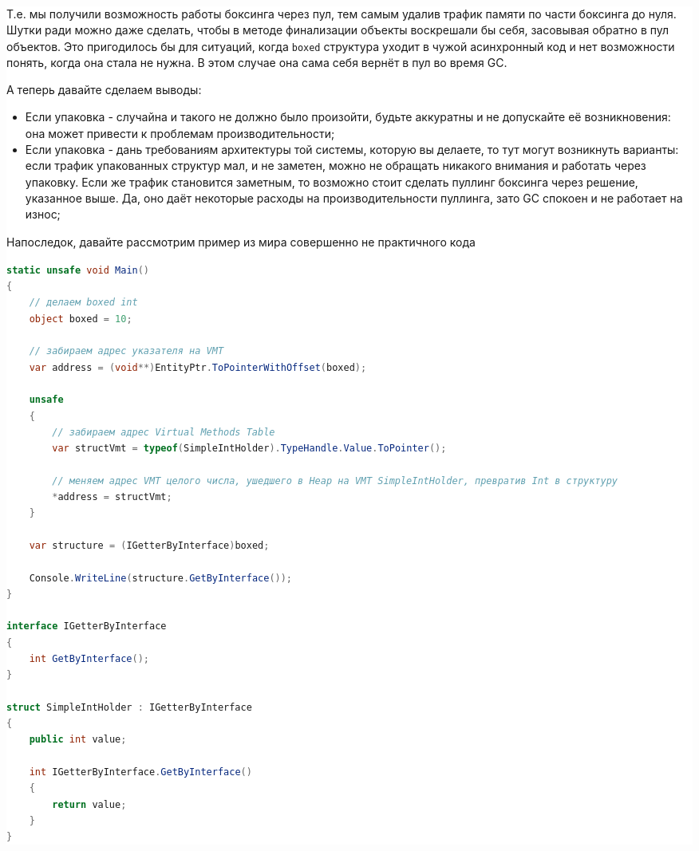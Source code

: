 Т.е. мы получили возможность работы боксинга через пул, тем самым удалив трафик памяти по части боксинга до нуля. Шутки ради можно даже сделать, чтобы в методе финализации объекты воскрешали бы себя, засовывая обратно в пул объектов. Это пригодилось бы для ситуаций, когда `boxed` структура уходит в чужой асинхронный код и нет возможности понять, когда она стала не нужна. В этом случае она сама себя вернёт в пул во время GC.

А теперь давайте сделаем выводы:

  - Если упаковка - случайна и такого не должно было произойти, будьте аккуратны и не допускайте её возникновения: она может привести к проблемам производительности;
  - Если упаковка - дань требованиям архитектуры той системы, которую вы делаете, то тут могут возникнуть варианты: если трафик упакованных структур мал, и не заметен, можно не обращать никакого внимания и работать через упаковку. Если же трафик становится заметным, то возможно стоит сделать пуллинг боксинга через решение, указанное выше. Да, оно даёт некоторые расходы на производительности пуллинга, зато GC спокоен и не работает на износ;

Напоследок, давайте рассмотрим пример из мира совершенно не практичного кода

```csharp
static unsafe void Main()
{
    // делаем boxed int
    object boxed = 10;

    // забираем адрес указателя на VMT
    var address = (void**)EntityPtr.ToPointerWithOffset(boxed);

    unsafe
    {
        // забираем адрес Virtual Methods Table
        var structVmt = typeof(SimpleIntHolder).TypeHandle.Value.ToPointer();

        // меняем адрес VMT целого числа, ушедшего в Heap на VMT SimpleIntHolder, превратив Int в структуру
        *address = structVmt;
    }

    var structure = (IGetterByInterface)boxed;

    Console.WriteLine(structure.GetByInterface());
}

interface IGetterByInterface
{
    int GetByInterface();
}

struct SimpleIntHolder : IGetterByInterface
{
    public int value;

    int IGetterByInterface.GetByInterface()
    {
        return value;
    }
}
```

